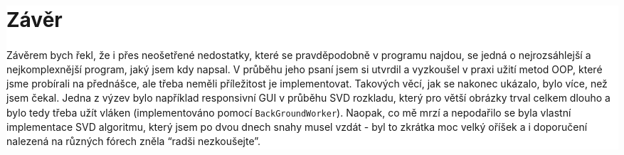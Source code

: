 Závěr
=====

Závěrem bych řekl, že i přes neošetřené nedostatky, které se
pravděpodobně v programu najdou, se jedná o nejrozsáhlejší a
nejkomplexnější program, jaký jsem kdy napsal. V průběhu jeho psaní jsem
si utvrdil a vyzkoušel v praxi užití metod OOP, které jsme probírali na
přednášce, ale třeba neměli příležitost je implementovat. Takových věcí,
jak se nakonec ukázalo, bylo více, než jsem čekal. Jedna z výzev bylo
například responsivní GUI v průběhu SVD rozkladu, který pro větší
obrázky trval celkem dlouho a bylo tedy třeba užít vláken
(implementováno pomocí `BackGroundWorker`). Naopak, co mě mrzí a
nepodařilo se byla vlastní implementace SVD algoritmu, který jsem po
dvou dnech snahy musel vzdát - byl to zkrátka moc velký oříšek a i
doporučení nalezená na různých fórech zněla “radši nezkoušejte”.

